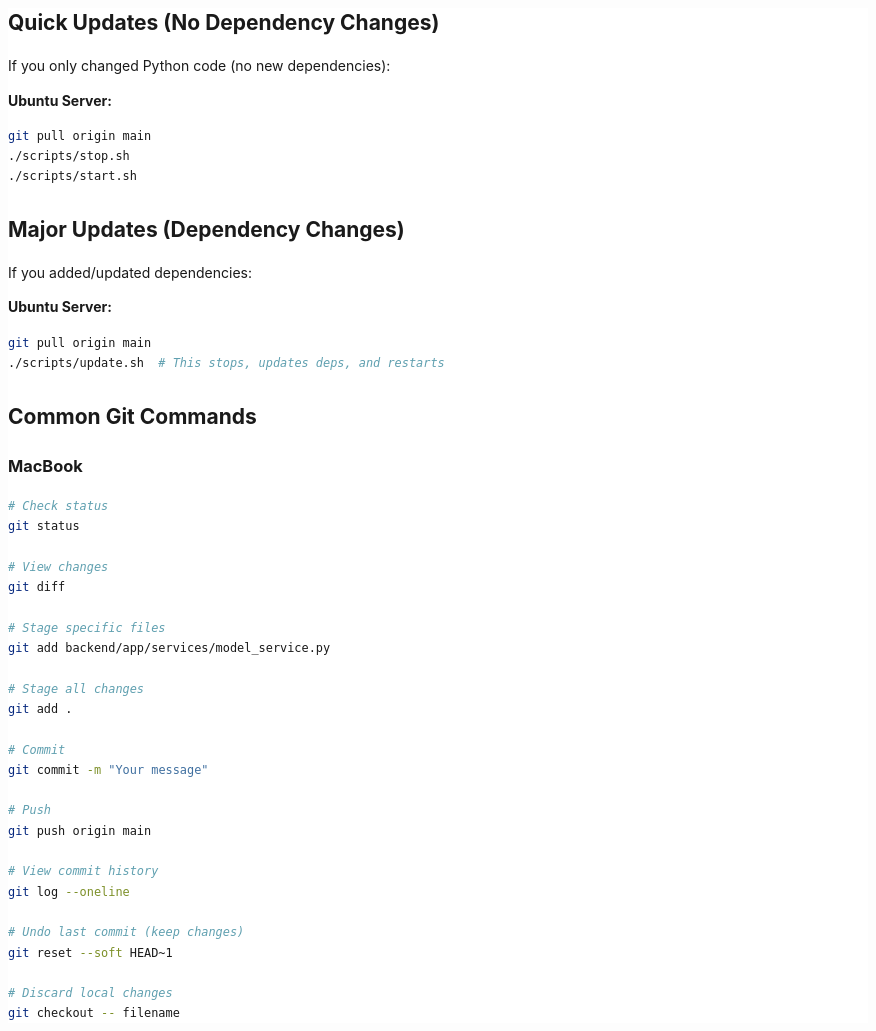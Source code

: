 ## Quick Updates (No Dependency Changes)

If you only changed Python code (no new dependencies):

**Ubuntu Server:**
```bash
git pull origin main
./scripts/stop.sh
./scripts/start.sh
```

## Major Updates (Dependency Changes)

If you added/updated dependencies:

**Ubuntu Server:**
```bash
git pull origin main
./scripts/update.sh  # This stops, updates deps, and restarts
```

## Common Git Commands

### MacBook

```bash
# Check status
git status

# View changes
git diff

# Stage specific files
git add backend/app/services/model_service.py

# Stage all changes
git add .

# Commit
git commit -m "Your message"

# Push
git push origin main

# View commit history
git log --oneline

# Undo last commit (keep changes)
git reset --soft HEAD~1

# Discard local changes
git checkout -- filename
```
